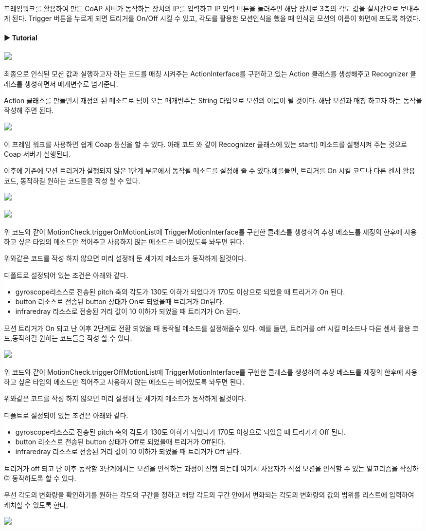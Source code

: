 프레임워크를 활용하여 만든 CoAP 서버가 동작하는 장치의 IP를 입력하고 IP 입력 버튼을 눌러주면 해당 장치로 3축의 각도 값을 실시간으로 보내주게 된다. Trigger 버튼을 누르게 되면 트리거를 On/Off 시킬 수 있고, 각도를 활용한 모션인식을 했을 때 인식된 모션의 이름이 화면에 뜨도록 하였다.

#### ▶ Tutorial

![](/assets/import2.png)

최종으로 인식된 모션 값과 실행하고자 하는 코드를 매칭 시켜주는 ActionInterface를 구현하고 있는 Action 클래스를 생성해주고 Recognizer 클래스를 생성하면서 매개변수로 넘겨준다.

Action 클래스를 만들면서 재정의 된 메소드로 넘어 오는 매개변수는 String 타입으로 모션의 이름이 될 것이다. 해당 모션과 매칭 하고자 하는 동작을 작성해 주면 된다.

![](/assets/seimport.png)

이 프레임 워크를 사용하면 쉽게 Coap 통신을 할 수 있다. 아래 코드 와 같이 Recognizer 클래스에 있는 start\(\) 메소드를 실행시켜 주는 것으로 Coap 서버가 실행된다.

이후에 기존에 모션 트리거가 실행되지 않은 1단계 부분에서 동작될 메소드를 설정해 줄 수 있다.예를들면, 트리거를 On 시킬 코드나 다른 센서 활용 코드, 동작하길 원하는 코드들을 작성 할 수 있다.

![](/assets/sdfsdfimport.png)

![](/assets/ㄴㅇㄹimport.png)

위 코드와 같이 MotionCheck.triggerOnMotionList에 TriggerMotionInterface를 구현한 클래스를 생성하여 추상 메소드를 재정의 한후에 사용하고 싶은 타입의 메소드만 적어주고 사용하지 않는 메소드는 비어있도록 놔두면 된다.

위와같은 코드를 작성 하지 않으면 미리 설정해 둔 세가지 메소드가 동작하게 될것이다.

디폴트로 설정되어 있는 조건은 아래와 같다.

* gyroscope리소스로 전송된 pitch 축의 각도가 130도 이하가 되었다가 170도 이상으로 되었을 때 트리거가 On 된다.
* button 리소스로 전송된 button 상태가 On로 되었을때 트리거가 On된다.
* infraredray 리소스로  전송된 거리 값이 10 이하가 되었을 때 트리거가 On 된다.

모션 트리거가 On 되고 난 이후 2단계로 전환 되었을 때 동작될 메소드를 설정해줄수 있다. 예를 들면, 트리거를 off 시킬 메소드나 다른 센서 활용 코드,동작하길 원하는 코드들을 작성 할 수 있다.

![](/assets/sdfimport.png)

위 코드와 같이 MotionCheck.triggerOffMotionList에 TriggerMotionInterface를 구현한 클래스를 생성하여 추상 메소드를 재정의 한후에 사용하고 싶은 타입의 메소드만 적어주고 사용하지 않는 메소드는 비어있도록 놔두면 된다.

위와같은 코드를 작성 하지 않으면 미리 설정해 둔 세가지 메소드가 동작하게 될것이다.

디폴트로 설정되어 있는 조건은 아래와 같다.

* gyroscope리소스로 전송된 pitch 축의 각도가 130도 이하가 되었다가 170도 이상으로 되었을 때 트리거가 Off 된다.
* button 리소스로 전송된 button 상태가 Off로 되었을때 트리거가 Off된다.
* infraredray 리소스로  전송된 거리 값이 10 이하가 되었을 때 트리거가 Off 된다.

트리거가 off 되고 난 이후 동작할 3단계에서는 모션을 인식하는 과정이 진행 되는데 여기서 사용자가 직접 모션을 인식할 수 있는 알고리즘을 작성하여 동작하도록 할 수 있다.

우선 각도의 변화량을 확인하기를 원하는 각도의 구간을 정하고 해당 각도의 구간 안에서 변화되는 각도의 변화량의 값의 범위를 리스트에 입력하여 캐치할 수 있도록 한다.

![](/assets/asdfasdfimport.png)
